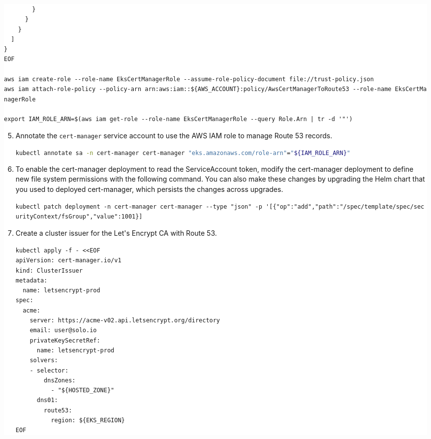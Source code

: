   ```shell
           }
         }
       }
     ]
   }
   EOF

   aws iam create-role --role-name EksCertManagerRole --assume-role-policy-document file://trust-policy.json
   aws iam attach-role-policy --policy-arn arn:aws:iam::${AWS_ACCOUNT}:policy/AwsCertManagerToRoute53 --role-name EksCertManagerRole

   export IAM_ROLE_ARN=$(aws iam get-role --role-name EksCertManagerRole --query Role.Arn | tr -d '"')
   ```

5. Annotate the `cert-manager` service account to use the AWS IAM role to manage Route 53 records.

   ```bash
   kubectl annotate sa -n cert-manager cert-manager "eks.amazonaws.com/role-arn"="${IAM_ROLE_ARN}"
   ```

6. To enable the cert-manager deployment to read the ServiceAccount token, modify the cert-manager deployment to define new file system permissions with the following command. You can also make these changes by upgrading the Helm chart that you used to deployed cert-manager, which persists the changes across upgrades.

   ```
   kubectl patch deployment -n cert-manager cert-manager --type "json" -p '[{"op":"add","path":"/spec/template/spec/securityContext/fsGroup","value":1001}]
   ```
7. Create a cluster issuer for the Let's Encrypt CA with Route 53.

   ```shell
   kubectl apply -f - <<EOF
   apiVersion: cert-manager.io/v1
   kind: ClusterIssuer
   metadata:
     name: letsencrypt-prod
   spec:
     acme:
       server: https://acme-v02.api.letsencrypt.org/directory
       email: user@solo.io
       privateKeySecretRef:
         name: letsencrypt-prod
       solvers:
       - selector:
           dnsZones:
             - "${HOSTED_ZONE}"
         dns01:
           route53:
             region: ${EKS_REGION}
   EOF
   ```
